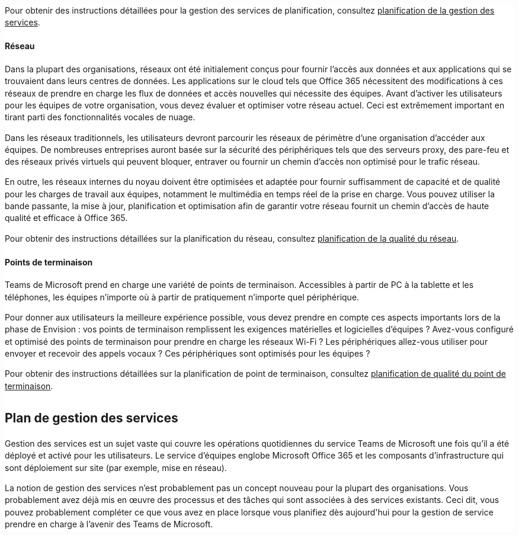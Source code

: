 Pour obtenir des instructions détaillées pour la gestion des services de planification, consultez [planification de la gestion des services](https://docs.microsoft.com/MicrosoftTeams/envision-planning-for-service-management-and-quality-complete-guide#Plan-for-service-management).

#### <a name="network"></a>Réseau 

Dans la plupart des organisations, réseaux ont été initialement conçus pour fournir l’accès aux données et aux applications qui se trouvaient dans leurs centres de données. Les applications sur le cloud tels que Office 365 nécessitent des modifications à ces réseaux de prendre en charge les flux de données et accès nouvelles qui nécessite des équipes. Avant d’activer les utilisateurs pour les équipes de votre organisation, vous devez évaluer et optimiser votre réseau actuel. Ceci est extrêmement important en tirant parti des fonctionnalités vocales de nuage.

Dans les réseaux traditionnels, les utilisateurs devront parcourir les réseaux de périmètre d’une organisation d’accéder aux équipes. De nombreuses entreprises auront basée sur la sécurité des périphériques tels que des serveurs proxy, des pare-feu et des réseaux privés virtuels qui peuvent bloquer, entraver ou fournir un chemin d’accès non optimisé pour le trafic réseau.

En outre, les réseaux internes du noyau doivent être optimisées et adaptée pour fournir suffisamment de capacité et de qualité pour les charges de travail aux équipes, notamment le multimédia en temps réel de la prise en charge. Vous pouvez utiliser la bande passante, la mise à jour, planification et optimisation afin de garantir votre réseau fournit un chemin d’accès de haute qualité et efficace à Office 365.

Pour obtenir des instructions détaillées sur la planification du réseau, consultez [planification de la qualité du réseau](https://docs.microsoft.com/MicrosoftTeams/envision-planning-for-service-management-and-quality-complete-guide#Plan-for-network-quality).

#### <a name="endpoints"></a>Points de terminaison

Teams de Microsoft prend en charge une variété de points de terminaison. Accessibles à partir de PC à la tablette et les téléphones, les équipes n’importe où à partir de pratiquement n’importe quel périphérique.

Pour donner aux utilisateurs la meilleure expérience possible, vous devez prendre en compte ces aspects importants lors de la phase de Envision : vos points de terminaison remplissent les exigences matérielles et logicielles d’équipes ? Avez-vous configuré et optimisé des points de terminaison pour prendre en charge les réseaux Wi-Fi ? Les périphériques allez-vous utiliser pour envoyer et recevoir des appels vocaux ? Ces périphériques sont optimisés pour les équipes ?

Pour obtenir des instructions détaillées sur la planification de point de terminaison, consultez [planification de qualité du point de terminaison](https://docs.microsoft.com/MicrosoftTeams/envision-planning-for-service-management-and-quality-complete-guide#Plan-for-endpoint-quality).

## <a name="plan-for-service-management"></a>Plan de gestion des services

Gestion des services est un sujet vaste qui couvre les opérations quotidiennes du service Teams de Microsoft une fois qu’il a été déployé et activé pour les utilisateurs. Le service d’équipes englobe Microsoft Office 365 et les composants d’infrastructure qui sont déploiement sur site (par exemple, mise en réseau).

La notion de gestion des services n’est probablement pas un concept nouveau pour la plupart des organisations. Vous probablement avez déjà mis en œuvre des processus et des tâches qui sont associées à des services existants. Ceci dit, vous pouvez probablement compléter ce que vous avez en place lorsque vous planifiez dès aujourd'hui pour la gestion de service prendre en charge à l’avenir des Teams de Microsoft.
